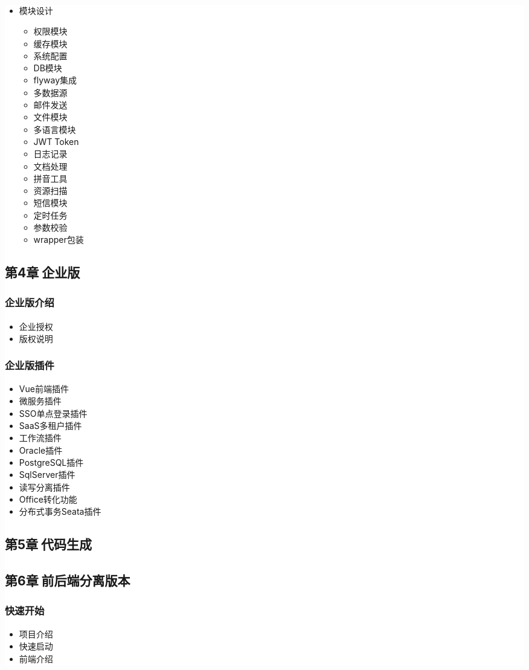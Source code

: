 - 模块设计

    - 权限模块
    - 缓存模块
    - 系统配置
    - DB模块
    - flyway集成
    - 多数据源
    - 邮件发送
    - 文件模块
    - 多语言模块
    - JWT Token
    - 日志记录
    - 文档处理
    - 拼音工具
    - 资源扫描
    - 短信模块
    - 定时任务
    - 参数校验
    - wrapper包装

## 第4章 企业版

### 企业版介绍

- 企业授权
- 版权说明

### 企业版插件

- Vue前端插件
- 微服务插件
- SSO单点登录插件
- SaaS多租户插件
- 工作流插件
- Oracle插件
- PostgreSQL插件
- SqlServer插件
- 读写分离插件
- Office转化功能
- 分布式事务Seata插件

## 第5章 代码生成

## 第6章 前后端分离版本

### 快速开始

- 项目介绍
- 快速启动
- 前端介绍
